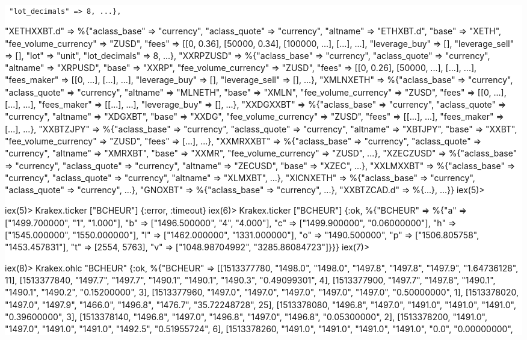      "lot_decimals" => 8, ...},
   "XETHXXBT.d" => %{"aclass_base" => "currency", "aclass_quote" => "currency",
     "altname" => "ETHXBT.d", "base" => "XETH", "fee_volume_currency" => "ZUSD",
     "fees" => [[0, 0.36], [50000, 0.34], [100000, ...], [...], ...],
     "leverage_buy" => [], "leverage_sell" => [], "lot" => "unit",
     "lot_decimals" => 8, ...},
   "XXRPZUSD" => %{"aclass_base" => "currency", "aclass_quote" => "currency",
     "altname" => "XRPUSD", "base" => "XXRP", "fee_volume_currency" => "ZUSD",
     "fees" => [[0, 0.26], [50000, ...], [...], ...],
     "fees_maker" => [[0, ...], [...], ...], "leverage_buy" => [],
     "leverage_sell" => [], ...},
   "XMLNXETH" => %{"aclass_base" => "currency", "aclass_quote" => "currency",
     "altname" => "MLNETH", "base" => "XMLN", "fee_volume_currency" => "ZUSD",
     "fees" => [[0, ...], [...], ...], "fees_maker" => [[...], ...],
     "leverage_buy" => [], ...},
   "XXDGXXBT" => %{"aclass_base" => "currency", "aclass_quote" => "currency",
     "altname" => "XDGXBT", "base" => "XXDG", "fee_volume_currency" => "ZUSD",
     "fees" => [[...], ...], "fees_maker" => [...], ...},
   "XXBTZJPY" => %{"aclass_base" => "currency", "aclass_quote" => "currency",
     "altname" => "XBTJPY", "base" => "XXBT", "fee_volume_currency" => "ZUSD",
     "fees" => [...], ...},
   "XXMRXXBT" => %{"aclass_base" => "currency", "aclass_quote" => "currency",
     "altname" => "XMRXBT", "base" => "XXMR", "fee_volume_currency" => "ZUSD",
     ...},
   "XZECZUSD" => %{"aclass_base" => "currency", "aclass_quote" => "currency",
     "altname" => "ZECUSD", "base" => "XZEC", ...},
   "XXLMXXBT" => %{"aclass_base" => "currency", "aclass_quote" => "currency",
     "altname" => "XLMXBT", ...},
   "XICNXETH" => %{"aclass_base" => "currency", "aclass_quote" => "currency",
     ...}, "GNOXBT" => %{"aclass_base" => "currency", ...},
   "XXBTZCAD.d" => %{...}, ...}}
iex(5)>

iex(5)> Krakex.ticker ["BCHEUR"]
{:error, :timeout}
iex(6)> Krakex.ticker ["BCHEUR"]
{:ok,
 %{"BCHEUR" => %{"a" => ["1499.700000", "1", "1.000"],
     "b" => ["1496.500000", "4", "4.000"], "c" => ["1499.900000", "0.06000000"],
     "h" => ["1545.000000", "1550.000000"],
     "l" => ["1462.000000", "1331.000000"], "o" => "1490.500000",
     "p" => ["1506.805758", "1453.457831"], "t" => [2554, 5763],
     "v" => ["1048.98704992", "3285.86084723"]}}}
iex(7)>


iex(8)> Krakex.ohlc "BCHEUR"
{:ok,
 %{"BCHEUR" => [[1513377780, "1498.0", "1498.0", "1497.8", "1497.8", "1497.9",
     "1.64736128", 11],
    [1513377840, "1497.7", "1497.7", "1490.1", "1490.1", "1490.3", "0.49099301",
     4],
    [1513377900, "1497.7", "1497.8", "1490.1", "1490.1", "1490.2", "0.15200000",
     3],
    [1513377960, "1497.0", "1497.0", "1497.0", "1497.0", "1497.0", "0.50000000",
     1],
    [1513378020, "1497.0", "1497.9", "1466.0", "1496.8", "1476.7",
     "35.72248728", 25],
    [1513378080, "1496.8", "1497.0", "1491.0", "1491.0", "1491.0", "0.39600000",
     3],
    [1513378140, "1496.8", "1497.0", "1496.8", "1497.0", "1496.8", "0.05300000",
     2],
    [1513378200, "1491.0", "1497.0", "1491.0", "1491.0", "1492.5", "0.51955724",
     6],
    [1513378260, "1491.0", "1491.0", "1491.0", "1491.0", "0.0", "0.00000000",